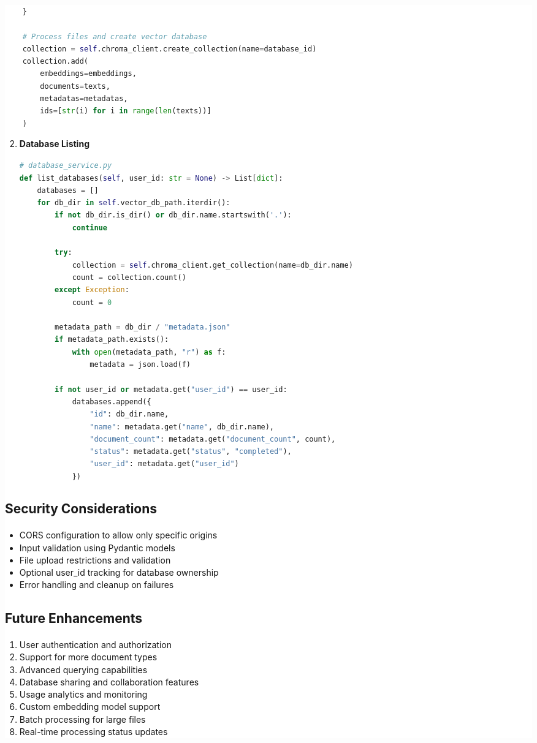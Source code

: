    ```python
       }
       
       # Process files and create vector database
       collection = self.chroma_client.create_collection(name=database_id)
       collection.add(
           embeddings=embeddings,
           documents=texts,
           metadatas=metadatas,
           ids=[str(i) for i in range(len(texts))]
       )
   ```

2. **Database Listing**
   ```python
   # database_service.py
   def list_databases(self, user_id: str = None) -> List[dict]:
       databases = []
       for db_dir in self.vector_db_path.iterdir():
           if not db_dir.is_dir() or db_dir.name.startswith('.'):
               continue
               
           try:
               collection = self.chroma_client.get_collection(name=db_dir.name)
               count = collection.count()
           except Exception:
               count = 0
           
           metadata_path = db_dir / "metadata.json"
           if metadata_path.exists():
               with open(metadata_path, "r") as f:
                   metadata = json.load(f)
                   
           if not user_id or metadata.get("user_id") == user_id:
               databases.append({
                   "id": db_dir.name,
                   "name": metadata.get("name", db_dir.name),
                   "document_count": metadata.get("document_count", count),
                   "status": metadata.get("status", "completed"),
                   "user_id": metadata.get("user_id")
               })
   ```

## Security Considerations
- CORS configuration to allow only specific origins
- Input validation using Pydantic models
- File upload restrictions and validation
- Optional user_id tracking for database ownership
- Error handling and cleanup on failures

## Future Enhancements
1. User authentication and authorization
2. Support for more document types
3. Advanced querying capabilities
4. Database sharing and collaboration features
5. Usage analytics and monitoring
6. Custom embedding model support
7. Batch processing for large files
8. Real-time processing status updates
